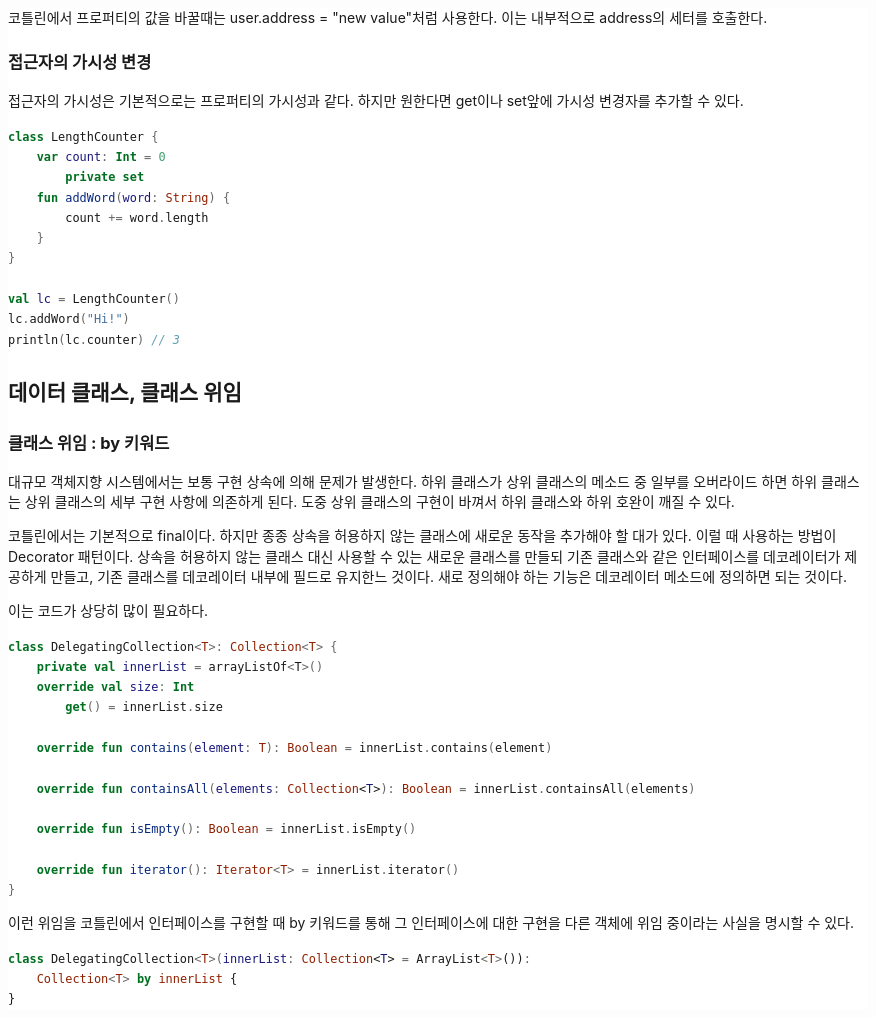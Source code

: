 코틀린에서 프로퍼티의 값을 바꿀때는 user.address = "new value"처럼 사용한다. 이는 내부적으로 address의 세터를 호출한다.

### 접근자의 가시성 변경

접근자의 가시성은 기본적으로는 프로퍼티의 가시성과 같다. 하지만 원한다면 get이나 set앞에 가시성 변경자를 추가할 수 있다.

```kotlin
class LengthCounter {
    var count: Int = 0
        private set
    fun addWord(word: String) {
        count += word.length
    }
}

val lc = LengthCounter()
lc.addWord("Hi!")
println(lc.counter) // 3
```

## 데이터 클래스, 클래스 위임

### 클래스 위임 : by 키워드

대규모 객체지향 시스템에서는 보통 구현 상속에 의해 문제가 발생한다. 하위 클래스가 상위 클래스의 메소드 중 일부를 오버라이드 하면 하위 클래스는 상위 클래스의 세부 구현 사항에 의존하게 된다. 도중 상위 클래스의 구현이 바껴서 하위 클래스와 하위 호완이 깨질 수 있다.

코틀린에서는 기본적으로 final이다. 하지만 종종 상속을 허용하지 않는 클래스에 새로운 동작을 추가해야 할 대가 있다. 이럴 때 사용하는 방법이 Decorator 패턴이다. 상속을 허용하지 않는 클래스 대신 사용할 수 있는 새로운 클래스를 만들되 기존 클래스와 같은 인터페이스를 데코레이터가 제공하게 만들고, 기존 클래스를 데코레이터 내부에 필드로 유지한느 것이다. 새로 정의해야 하는 기능은 데코레이터 메소드에 정의하면 되는 것이다.

이는 코드가 상당히 많이 필요하다.

```kotlin
class DelegatingCollection<T>: Collection<T> {
    private val innerList = arrayListOf<T>()
    override val size: Int
        get() = innerList.size

    override fun contains(element: T): Boolean = innerList.contains(element)

    override fun containsAll(elements: Collection<T>): Boolean = innerList.containsAll(elements)

    override fun isEmpty(): Boolean = innerList.isEmpty()

    override fun iterator(): Iterator<T> = innerList.iterator()
}
```

이런 위임을 코틀린에서 인터페이스를 구현할 때 by 키워드를 통해 그 인터페이스에 대한 구현을 다른 객체에 위임 중이라는 사실을 명시할 수 있다.

```kotlin
class DelegatingCollection<T>(innerList: Collection<T> = ArrayList<T>()):
    Collection<T> by innerList {
}
```
